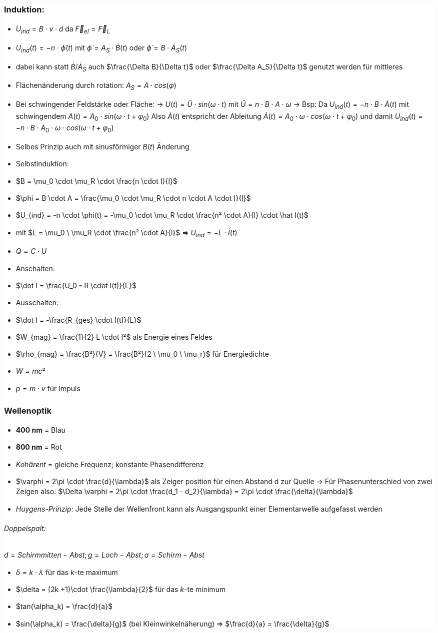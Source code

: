 ### Induktion:
- $U_{ind} = B \cdot v \cdot d$  da  $\vec F_{el} = \vec F_{L}$
- $U_{ind}(t) = -n \cdot \dot \phi(t)$ mit  $\dot \phi = A_S \cdot \dot B(t)$ oder $\dot \phi = B \cdot \dot A_S(t)$
- dabei kann statt $\dot B / \dot A_S$ auch $\frac{\Delta B}{\Delta t}$ oder $\frac{\Delta A_S}{\Delta t}$ genutzt werden für mittleres
- Flächenänderung durch rotation: $A_S = A \cdot cos(\varphi)$
- Bei schwingender Feldstärke oder Fläche:
  -> $U(t) = \hat U \cdot sin(\omega \cdot t)$  mit  $\hat U = n \cdot B \cdot A \cdot \omega$
  -> Bsp: Da $U_{ind}(t) = -n \cdot B \cdot \dot A(t)$  mit schwingendem $A(t) = A_0 \cdot sin(\omega \cdot t + \varphi_0)$
  Also $\dot A(t)$ entspricht der Ableitung $\dot A(t) = A_0 \cdot \omega \cdot cos(\omega \cdot t + \varphi_0)$
  und damit $U_{ind}(t) = -n \cdot B \cdot A_0 \cdot \omega \cdot cos(\omega \cdot t + \varphi_0)$
- Selbes Prinzip auch mit sinusförmiger $B(t)$ Änderung

- Selbstinduktion:
- $B = \mu_0 \cdot \mu_R \cdot \frac{n \cdot I}{l}$
- $\phi = B \cdot A = \frac{\mu_0 \cdot \mu_R \cdot n \cdot A \cdot I}{l}$
- $U_{ind} = -n \cdot \phi(t) = -\mu_0 \cdot \mu_R \cdot \frac{n² \cdot A}{l} \cdot \hat I(t)$
- mit $L = \mu_0 \ \mu_R \cdot \frac{n² \cdot A}{l}$ => $U_{ind} =  -L \cdot \dot I(t)$
- $Q = C \cdot U$

- Anschalten:
- $\dot I = \frac{U_0 - R \cdot I(t)}{L}$

- Ausschalten:
- $\dot I = -\frac{R_{ges} \cdot I(t)}{L}$

- $W_{mag} = \frac{1}{2} L \cdot I²$ als Energie eines Feldes
- $\rho_{mag} = \frac{B²}{V} = \frac{B²}{2 \ \mu_0 \ \mu_r}$ für Energiedichte
- $W = mc²$
- $p = m \cdot v$ für Impuls

### Wellenoptik

- **400 nm** = Blau
- **800 nm** = Rot

- *Kohärent* = gleiche Frequenz; konstante Phasendifferenz
- $\varphi = 2\pi \cdot \frac{d}{\lambda}$ als Zeiger position für einen Abstand d zur Quelle
  -> Für Phasenunterschied von zwei Zeigen also: $\Delta \varphi = 2\pi \cdot \frac{d_1 - d_2}{\lambda} = 2\pi \cdot \frac{\delta}{\lambda}$

- *Huygens-Prinzip*: Jede Stelle der Wellenfront kann als Ausgangspunkt einer Elementarwelle aufgefasst werden

###### Doppelspalt:
$d = Schirmmitten-Abst; g = Loch-Abst; a = Schirm-Abst$
- $\delta = k \cdot \lambda$ für das $k$-te maximum
- $\delta = (2k +1)\cdot \frac{\lambda}{2}$ für das $k$-te minimum

- $tan(\alpha_k) = \frac{d}{a}$
- $sin(\alpha_k) = \frac{\delta}{g}$ (bei Kleinwinkelnäherung)
  => $\frac{d}{a} = \frac{\delta}{g}$
